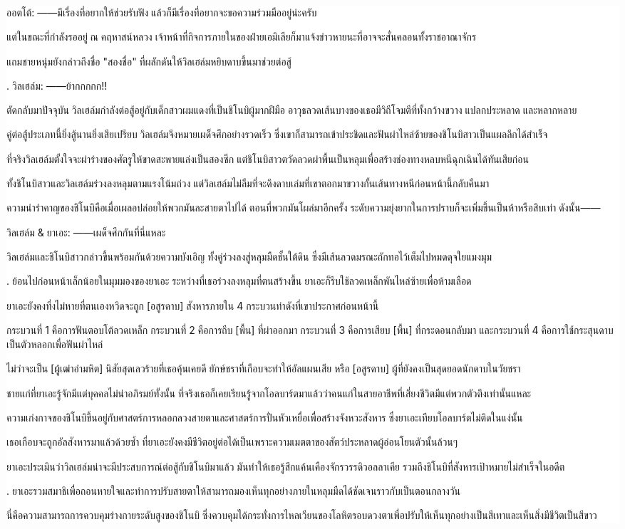 ออตโต้: ――มีเรื่องที่อยากให้ช่วยรับฟัง แล้วก็มีเรื่องที่อยากจะขอความร่วมมืออยู่น่ะครับ

แต่ในขณะที่กำลังรออยู่ ณ คฤหาสน์หลวง เจ้าหน้าที่กิจการภายในของฝ่ายเอมิเลียก็มาแจ้งข่าวหายนะที่อาจจะสั่นคลอนทั้งราชอาณาจักร

แถมชายหนุ่มยังกล่าวถึงชื่อ "สองชื่อ" ที่ผลักดันให้วิลเฮล์มหยิบดาบขึ้นมาช่วยต่อสู้

.
วิลเฮล์ม: ――ย้ากกกกก!!

ตัดกลับมาปัจจุบัน วิลเฮล์มกำลังต่อสู้อยู่กับเด็กสาวผมแดงที่เป็นชิโนบิผู้มากฝีมือ อาวุธลวดเส้นบางของเธอมีวิถีโจมตีที่ทั้งกว้างขวาง แปลกประหลาด และหลากหลาย

คู่ต่อสู้ประเภทนี้ยิ่งสู้นานยิ่งเสียเปรียบ วิลเฮล์มจึงหมายเผด็จศึกอย่างรวดเร็ว ซึ่งเขาก็สามารถเข้าประชิดและฟันผ่าไหล่ซ้ายของชิโนบิสาวเป็นแผลลึกได้สำเร็จ

ที่จริงวิลเฮล์มตั้งใจจะผ่าร่างของศัตรูให้ขาดสะพายแล่งเป็นสองซีก แต่ชิโนบิสาวตวัดลวดผ่าพื้นเป็นหลุมเพื่อสร้างช่องทางหลบหนีฉุกเฉินได้ทันเสียก่อน

ทั้งชิโนบิสาวและวิลเฮล์มร่วงลงหลุมตามแรงโน้มถ่วง แต่วิลเฮล์มไม่ลืมที่จะดึงดาบเล่มที่เขาตอกมาขวางกั้นเส้นทางหนีก่อนหน้านี้กลับคืนมา

ความน่ารำคาญของชิโนบิคือเมื่อเผลอปล่อยให้พวกมันละสายตาไปได้ ตอนที่พวกมันโผล่มาอีกครั้ง ระดับความยุ่งยากในการปราบก็จะเพิ่มขึ้นเป็นห้าหรือสิบเท่า ดังนั้น――

วิลเฮล์ม & ยาเอะ: ――เผด็จศึกกันที่นี่แหละ

วิลเฮล์มและชิโนบิสาวกล่าวขึ้นพร้อมกันด้วยความบังเอิญ ทั้งคู่ร่วงลงสู่หลุมมืดชั้นใต้ดิน ซึ่งมีเส้นลวดมรณะถักทอไว้เต็มไปหมดดุจใยแมงมุม

.
ย้อนไปก่อนหน้าเล็กน้อยในมุมมองของยาเอะ ระหว่างที่เธอร่วงลงหลุมที่ตนสร้างขึ้น ยาเอะก็รีบใช้ลวดเหล็กพันไหล่ซ้ายเพื่อห้ามเลือด

ยาเอะยังคงทึ่งไม่หายที่ตนเองหวิดจะถูก [อสูรดาบ] สังหารภายใน 4 กระบวนท่าดังที่เขาประกาศก่อนหน้านี้

กระบวนที่ 1 คือการฟันตอบโต้ลวดเหล็ก กระบวนที่ 2 คือการถีบ [พื้น] ที่ผ่าออกมา กระบวนที่ 3 คือการเสียบ [พื้น] ที่กระดอนกลับมา และกระบวนที่ 4 คือการใช้กระสุนดาบเป็นตัวหลอกเพื่อฟันผ่าไหล่

ไม่ว่าจะเป็น [ผู้เฒ่าอำมหิต] นิสัยสุดเลวร้ายที่เธอคุ้นเคยดี ยักษ์ชราที่เกือบจะทำให้อัลแผนเสีย หรือ [อสูรดาบ] ผู้ที่ยังคงเป็นสุดยอดนักดาบในวัยชรา

ชายแก่ที่ยาเอะรู้จักมีแต่บุคคลไม่น่าอภิรมย์ทั้งนั้น ที่จริงเธอก็เคยเรียนรู้จากโอลบาร์ตมาแล้วว่าคนแก่ในสายอาชีพที่เสี่ยงชีวิตมีแต่พวกตัวตึงเท่านั้นแหละ

ความเก่งกาจของชิโนบิขึ้นอยู่กับศาสตร์การหลอกลวงสายตาและศาสตร์การปั่นหัวเหยื่อเพื่อสร้างจังหวะสังหาร ซึ่งยาเอะเทียบโอลบาร์ตไม่ติดในแง่นั้น

เธอเกือบจะถูกอัลสังหารมาแล้วด้วยซ้ำ ที่ยาเอะยังคงมีชีวิตอยู่ต่อได้เป็นเพราะความเมตตาของสัตว์ประหลาดผู้อ่อนโยนตัวนั้นล้วนๆ

ยาเอะประเมินว่าวิลเฮล์มน่าจะมีประสบการณ์ต่อสู้กับชิโนบิมาแล้ว มันทำให้เธอรู้สึกแค้นเคืองจักรวรรดิวอลลาเคีย รวมถึงชิโนบิที่สังหารเป้าหมายไม่สำเร็จในอดีต

.
ยาเอะรวมสมาธิเพื่อถอนหายใจและทำการปรับสายตาให้สามารถมองเห็นทุกอย่างภายในหลุมมืดได้ชัดเจนราวกับเป็นตอนกลางวัน

นี่คือความสามารถการควบคุมร่างกายระดับสูงของชิโนบิ ซึ่งควบคุมได้กระทั่งการไหลเวียนของโลหิตรอบดวงตาเพื่อปรับให้เห็นทุกอย่างเป็นสีเทาและเห็นสิ่งมีชีวิตเป็นสีขาว

